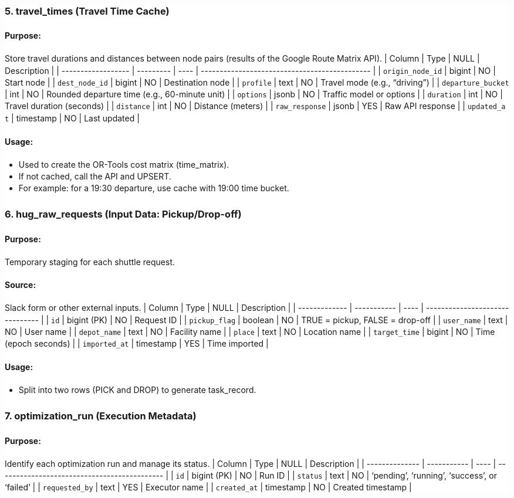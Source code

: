 ### 5. travel_times (Travel Time Cache)
#### Purpose:
Store travel durations and distances between node pairs (results of the Google Route Matrix API).
| Column             | Type      | NULL | Description                                   |
| ------------------ | --------- | ---- | --------------------------------------------- |
| `origin_node_id`   | bigint    | NO   | Start node                                    |
| `dest_node_id`     | bigint    | NO   | Destination node                              |
| `profile`          | text      | NO   | Travel mode (e.g., “driving”)                 |
| `departure_bucket` | int       | NO   | Rounded departure time (e.g., 60-minute unit) |
| `options`          | jsonb     | NO   | Traffic model or options                      |
| `duration`         | int       | NO   | Travel duration (seconds)                     |
| `distance`         | int       | NO   | Distance (meters)                             |
| `raw_response`     | jsonb     | YES  | Raw API response                              |
| `updated_at`       | timestamp | NO   | Last updated                                  |
#### Usage:
- Used to create the OR-Tools cost matrix (time_matrix).
- If not cached, call the API and UPSERT.
- For example: for a 19:30 departure, use cache with 19:00 time bucket.

### 6. hug_raw_requests (Input Data: Pickup/Drop-off)
#### Purpose:
Temporary staging for each shuttle request.
#### Source:
Slack form or other external inputs.
| Column        | Type        | NULL | Description                     |
| ------------- | ----------- | ---- | ------------------------------- |
| `id`          | bigint (PK) | NO   | Request ID                      |
| `pickup_flag` | boolean     | NO   | TRUE = pickup, FALSE = drop-off |
| `user_name`   | text        | NO   | User name                       |
| `depot_name`  | text        | NO   | Facility name                   |
| `place`       | text        | NO   | Location name                   |
| `target_time` | bigint      | NO   | Time (epoch seconds)            |
| `imported_at` | timestamp   | YES  | Time imported                   |
#### Usage:
- Split into two rows (PICK and DROP) to generate task_record.

### 7. optimization_run (Execution Metadata)
#### Purpose:
Identify each optimization run and manage its status.
| Column         | Type        | NULL | Description                                  |
| -------------- | ----------- | ---- | -------------------------------------------- |
| `id`           | bigint (PK) | NO   | Run ID                                       |
| `status`       | text        | NO   | ‘pending’, ‘running’, ‘success’, or ‘failed’ |
| `requested_by` | text        | YES  | Executor name                                |
| `created_at`   | timestamp   | NO   | Created timestamp                            |